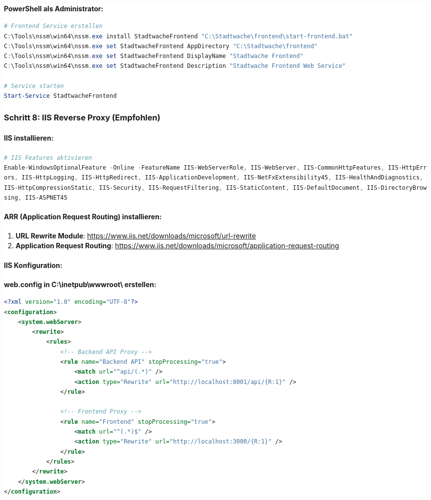 **PowerShell als Administrator:**
```powershell
# Frontend Service erstellen
C:\Tools\nssm\win64\nssm.exe install StadtwacheFrontend "C:\Stadtwache\frontend\start-frontend.bat"
C:\Tools\nssm\win64\nssm.exe set StadtwacheFrontend AppDirectory "C:\Stadtwache\frontend"
C:\Tools\nssm\win64\nssm.exe set StadtwacheFrontend DisplayName "Stadtwache Frontend"
C:\Tools\nssm\win64\nssm.exe set StadtwacheFrontend Description "Stadtwache Frontend Web Service"

# Service starten
Start-Service StadtwacheFrontend
```

### Schritt 8: IIS Reverse Proxy (Empfohlen)

#### IIS installieren:
```powershell
# IIS Features aktivieren
Enable-WindowsOptionalFeature -Online -FeatureName IIS-WebServerRole, IIS-WebServer, IIS-CommonHttpFeatures, IIS-HttpErrors, IIS-HttpLogging, IIS-HttpRedirect, IIS-ApplicationDevelopment, IIS-NetFxExtensibility45, IIS-HealthAndDiagnostics, IIS-HttpCompressionStatic, IIS-Security, IIS-RequestFiltering, IIS-StaticContent, IIS-DefaultDocument, IIS-DirectoryBrowsing, IIS-ASPNET45
```

#### ARR (Application Request Routing) installieren:
1. **URL Rewrite Module**: https://www.iis.net/downloads/microsoft/url-rewrite
2. **Application Request Routing**: https://www.iis.net/downloads/microsoft/application-request-routing

#### IIS Konfiguration:

**web.config in C:\inetpub\wwwroot\ erstellen:**
```xml
<?xml version="1.0" encoding="UTF-8"?>
<configuration>
    <system.webServer>
        <rewrite>
            <rules>
                <!-- Backend API Proxy -->
                <rule name="Backend API" stopProcessing="true">
                    <match url="^api/(.*)" />
                    <action type="Rewrite" url="http://localhost:8001/api/{R:1}" />
                </rule>
                
                <!-- Frontend Proxy -->
                <rule name="Frontend" stopProcessing="true">
                    <match url="^(.*)$" />
                    <action type="Rewrite" url="http://localhost:3000/{R:1}" />
                </rule>
            </rules>
        </rewrite>
    </system.webServer>
</configuration>
```
